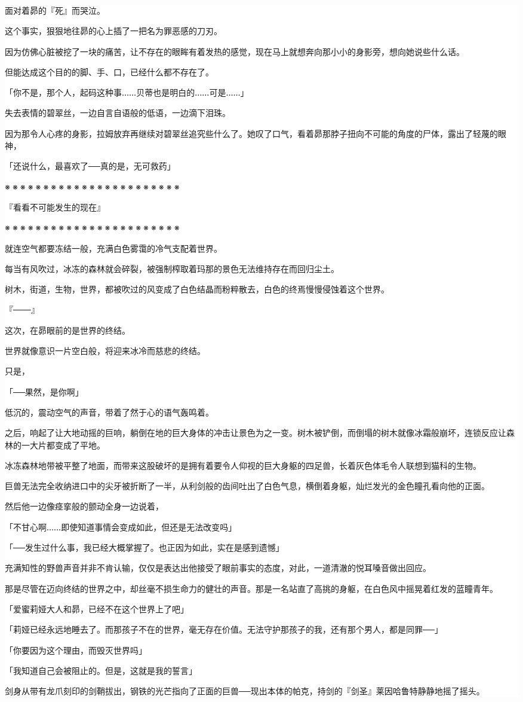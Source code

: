 面对着昴的『死』而哭泣。

这个事实，狠狠地往昴的心上插了一把名为罪恶感的刀刃。

因为仿佛心脏被挖了一块的痛苦，让不存在的眼眸有着发热的感觉，现在马上就想奔向那小小的身影旁，想向她说些什么话。

但能达成这个目的的脚、手、口，已经什么都不存在了。

「你不是，那个人，起码这种事……贝蒂也是明白的……可是……」

失去表情的碧翠丝，一边自言自语般的低语，一边滴下泪珠。

因为那令人心疼的身影，拉姆放弃再继续对碧翠丝追究些什么了。她叹了口气，看着昴那脖子扭向不可能的角度的尸体，露出了轻蔑的眼神，

「还说什么，最喜欢了──真的是，无可救药」

※ ※ ※ ※ ※ ※ ※ ※ ※ ※ ※ ※ ※ ※ ※ ※ ※ ※ ※ ※ ※ ※ ※

『看看不可能发生的现在』

※ ※ ※ ※ ※ ※ ※ ※ ※ ※ ※ ※ ※ ※ ※ ※ ※ ※ ※ ※ ※ ※ ※

就连空气都要冻结一般，充满白色雾霭的冷气支配着世界。

每当有风吹过，冰冻的森林就会碎裂，被强制榨取着玛那的景色无法维持存在而回归尘土。

树木，街道，生物，世界，都被吹过的风变成了白色结晶而粉粹散去，白色的终焉慢慢侵蚀着这个世界。

『───』

这次，在昴眼前的是世界的终结。

世界就像意识一片空白般，将迎来冰冷而慈悲的终结。

只是，

「──果然，是你啊」

低沉的，震动空气的声音，带着了然于心的语气轰鸣着。

之后，响起了让大地动摇的巨响，躺倒在地的巨大身体的冲击让景色为之一变。树木被铲倒，而倒塌的树木就像冰霜般崩坏，连锁反应让森林的一大片都变成了平地。

冰冻森林地带被平整了地面，而带来这股破坏的是拥有着要令人仰视的巨大身躯的四足兽，长着灰色体毛令人联想到猫科的生物。

巨兽无法完全收纳进口中的尖牙被折断了一半，从利剑般的齿间吐出了白色气息，横倒着身躯，灿烂发光的金色瞳孔看向他的正面。

然后他一边像痉挛般的颤动全身一边说着，

「不甘心啊……即使知道事情会变成如此，但还是无法改变吗」

「──发生过什么事，我已经大概掌握了。也正因为如此，实在是感到遗憾」

充满知性的野兽声音并非不肯认输，仅仅是表达出他接受了眼前事实的态度，对此，一道清澈的悦耳嗓音做出回应。

那是尽管在迈向终结的世界之中，却丝毫不损生命力的健壮的声音。那是一名站直了高挑的身躯，在白色风中摇晃着红发的蓝瞳青年。

「爱蜜莉娅大人和昴，已经不在这个世界上了吧」

「莉娅已经永远地睡去了。而那孩子不在的世界，毫无存在价值。无法守护那孩子的我，还有那个男人，都是同罪──」

「你要因为这个理由，而毁灭世界吗」

「我知道自己会被阻止的。但是，这就是我的誓言」

剑身从带有龙爪刻印的剑鞘拔出，钢铁的光芒指向了正面的巨兽──现出本体的帕克，持剑的『剑圣』莱因哈鲁特静静地摇了摇头。
